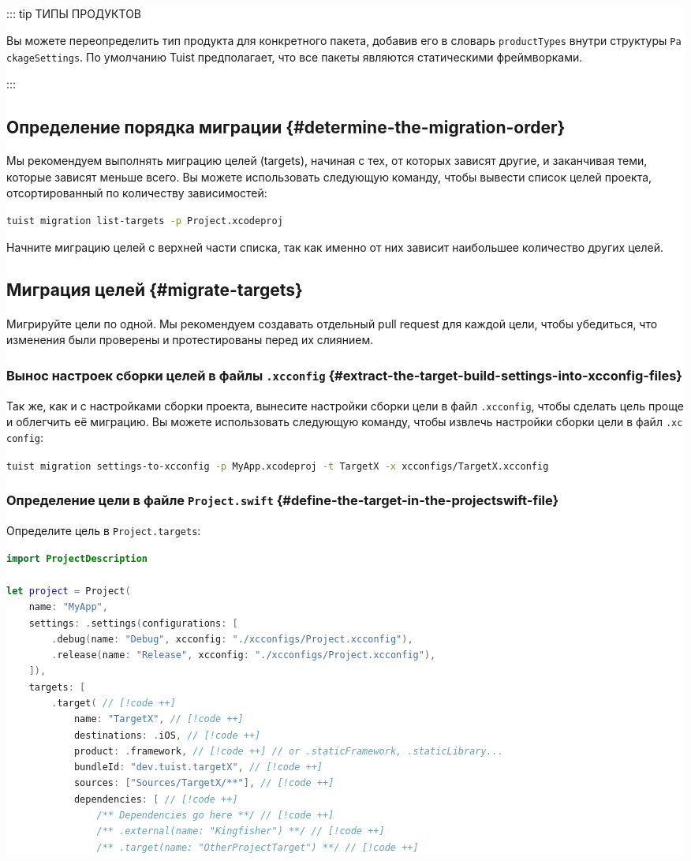 ::: tip ТИПЫ ПРОДУКТОВ

Вы можете переопределить тип продукта для конкретного пакета, добавив его в
словарь `productTypes` внутри структуры `PackageSettings`. По умолчанию Tuist
предполагает, что все пакеты являются статическими фреймворками.

:::


## Определение порядка миграции {#determine-the-migration-order}

Мы рекомендуем выполнять миграцию целей (targets), начиная с тех, от которых
зависят другие, и заканчивая теми, которые зависят меньше всего. Вы можете
использовать следующую команду, чтобы вывести список целей проекта,
отсортированный по количеству зависимостей:

```bash
tuist migration list-targets -p Project.xcodeproj
```

Начните миграцию целей с верхней части списка, так как именно от них зависит
наибольшее количество других целей.


## Миграция целей {#migrate-targets}

Мигрируйте цели по одной. Мы рекомендуем создавать отдельный pull request для
каждой цели, чтобы убедиться, что изменения были проверены и протестированы
перед их слиянием.

### Вынос настроек сборки целей в файлы `.xcconfig` {#extract-the-target-build-settings-into-xcconfig-files}

Так же, как и с настройками сборки проекта, вынесите настройки сборки цели в
файл `.xcconfig`, чтобы сделать цель проще и облегчить её миграцию. Вы можете
использовать следующую команду, чтобы извлечь настройки сборки цели в файл
`.xcconfig`:

```bash
tuist migration settings-to-xcconfig -p MyApp.xcodeproj -t TargetX -x xcconfigs/TargetX.xcconfig
```

### Определение цели в файле `Project.swift` {#define-the-target-in-the-projectswift-file}

Определите цель в `Project.targets`:

```swift
import ProjectDescription

let project = Project(
    name: "MyApp",
    settings: .settings(configurations: [
        .debug(name: "Debug", xcconfig: "./xcconfigs/Project.xcconfig"),
        .release(name: "Release", xcconfig: "./xcconfigs/Project.xcconfig"),
    ]),
    targets: [
        .target( // [!code ++]
            name: "TargetX", // [!code ++]
            destinations: .iOS, // [!code ++]
            product: .framework, // [!code ++] // or .staticFramework, .staticLibrary...
            bundleId: "dev.tuist.targetX", // [!code ++]
            sources: ["Sources/TargetX/**"], // [!code ++]
            dependencies: [ // [!code ++]
                /** Dependencies go here **/ // [!code ++]
                /** .external(name: "Kingfisher") **/ // [!code ++]
                /** .target(name: "OtherProjectTarget") **/ // [!code ++]
```